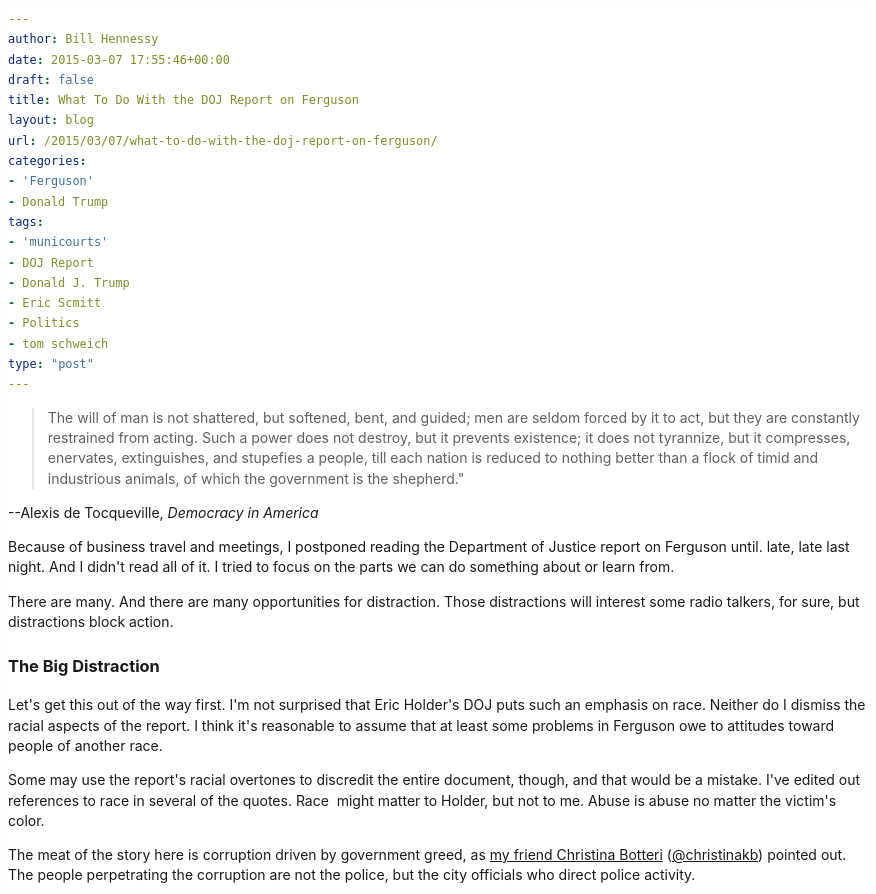 ```yaml
---
author: Bill Hennessy
date: 2015-03-07 17:55:46+00:00
draft: false
title: What To Do With the DOJ Report on Ferguson
layout: blog
url: /2015/03/07/what-to-do-with-the-doj-report-on-ferguson/
categories:
- 'Ferguson'
- Donald Trump
tags:
- 'municourts'
- DOJ Report
- Donald J. Trump
- Eric Scmitt
- Politics
- tom schweich
type: "post"
---
```


> The will of man is not shattered, but softened, bent, and guided; men are seldom forced by it to act, but they are constantly restrained from acting. Such a power does not destroy, but it prevents existence; it does not tyrannize, but it compresses, enervates, extinguishes, and stupefies a people, till each nation is reduced to nothing better than a flock of timid and industrious animals, of which the government is the shepherd."

--Alexis de Tocqueville, _Democracy in America_



Because of business travel and meetings, I postponed reading the Department of Justice report on Ferguson until. late, late last night. And I didn't read all of it. I tried to focus on the parts we can do something about or learn from.

There are many. And there are many opportunities for distraction. Those distractions will interest some radio talkers, for sure, but distractions block action.



### The Big Distraction



Let's get this out of the way first. I'm not surprised that Eric Holder's DOJ puts such an emphasis on race. Neither do I dismiss the racial aspects of the report. I think it's reasonable to assume that at least some problems in Ferguson owe to attitudes toward people of another race.

Some may use the report's racial overtones to discredit the entire document, though, and that would be a mistake. I've edited out references to race in several of the quotes. Race  might matter to Holder, but not to me. Abuse is abuse no matter the victim's color.

The meat of the story here is corruption driven by government greed, as [my friend Christina Botteri](https://www.facebook.com/christina.kbo?fref=nf) ([@christinakb](https://twitter.com/@christinakb.)) pointed out. The people perpetrating the corruption are not the police, but the city officials who direct police activity.
